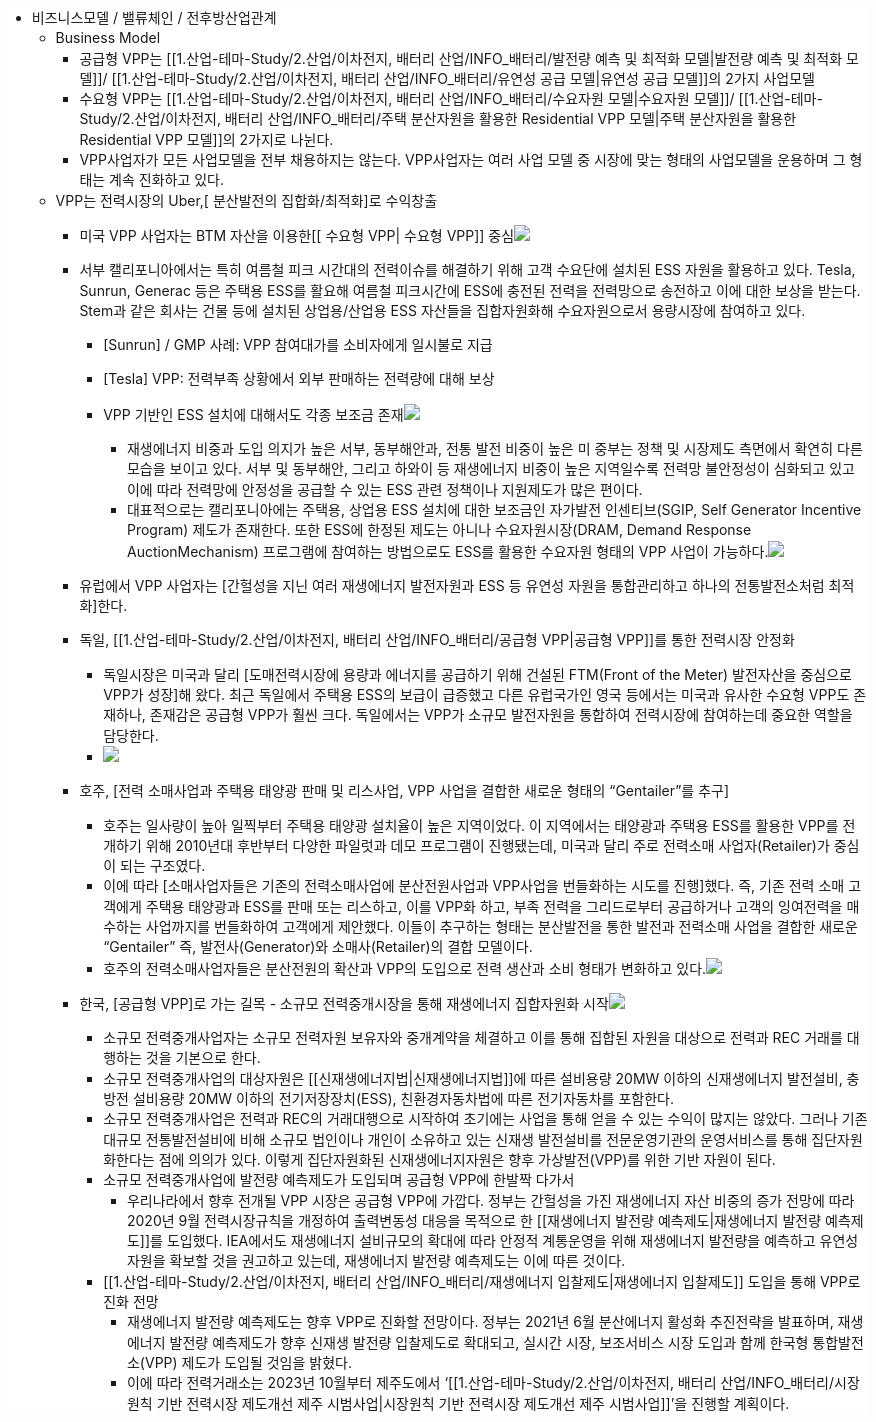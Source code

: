 


- 비즈니스모델 / 밸류체인 / 전후방산업관계
	- Business Model
		- 공급형 VPP는 [[1.산업-테마-Study/2.산업/이차전지, 배터리 산업/INFO_배터리/발전량 예측 및 최적화 모델\|발전량 예측 및 최적화 모델]]/ [[1.산업-테마-Study/2.산업/이차전지, 배터리 산업/INFO_배터리/유연성 공급 모델\|유연성 공급 모델]]의 2가지 사업모델
		- 수요형 VPP는 [[1.산업-테마-Study/2.산업/이차전지, 배터리 산업/INFO_배터리/수요자원 모델\|수요자원 모델]]/ [[1.산업-테마-Study/2.산업/이차전지, 배터리 산업/INFO_배터리/주택 분산자원을 활용한 Residential VPP 모델\|주택 분산자원을 활용한 Residential VPP 모델]]의 2가지로 나뉜다. 
		- VPP사업자가 모든 사업모델을 전부 채용하지는 않는다. VPP사업자는 여러 사업 모델 중 시장에 맞는 형태의 사업모델을 운용하며 그 형태는 계속 진화하고 있다.
	- VPP는 전력시장의 Uber,[ 분산발전의 집합화/최적화]로 수익창출
		- 미국 VPP 사업자는 BTM 자산을 이용한[[ 수요형 VPP\| 수요형 VPP]] 중심![](https://i.imgur.com/gKDaid6.png)
		- 서부 캘리포니아에서는 특히 여름철 피크 시간대의 전력이슈를 해결하기 위해 고객 수요단에 설치된 ESS 자원을 활용하고 있다. Tesla, Sunrun, Generac 등은 주택용 ESS를 활요해 여름철 피크시간에 ESS에 충전된 전력을 전력망으로 송전하고 이에 대한 보상을 받는다. Stem과 같은 회사는 건물 등에 설치된 상업용/산업용 ESS 자산들을 집합자원화해 수요자원으로서 용량시장에 참여하고 있다.
			- [Sunrun] / GMP 사례: VPP 참여대가를 소비자에게 일시불로 지급
			- [Tesla] VPP: 전력부족 상황에서 외부 판매하는 전력량에 대해 보상

			- VPP 기반인 ESS 설치에 대해서도 각종 보조금 존재![](https://i.imgur.com/T3j8pzI.png)

				- 재생에너지 비중과 도입 의지가 높은 서부, 동부해안과, 전통 발전 비중이 높은 미 중부는 정책 및 시장제도 측면에서 확연히 다른 모습을 보이고 있다. 서부 및 동부해안, 그리고 하와이 등 재생에너지 비중이 높은 지역일수록 전력망 불안정성이 심화되고 있고 이에 따라 전력망에 안정성을 공급할 수 있는 ESS 관련 정책이나 지원제도가 많은 편이다.
				- 대표적으로는 캘리포니아에는 주택용, 상업용 ESS 설치에 대한 보조금인 자가발전 인센티브(SGIP, Self Generator Incentive Program) 제도가 존재한다. 또한 ESS에 한정된 제도는 아니나 수요자원시장(DRAM, Demand Response AuctionMechanism) 프로그램에 참여하는 방법으로도 ESS를 활용한 수요자원 형태의 VPP 사업이 가능하다.![](https://i.imgur.com/GW7YPKq.png)

		- 유럽에서 VPP 사업자는 [간헐성을 지닌 여러 재생에너지 발전자원과 ESS 등 유연성 자원을 통합관리하고 하나의 전통발전소처럼 최적화]한다. 
		- 독일, [[1.산업-테마-Study/2.산업/이차전지, 배터리 산업/INFO_배터리/공급형 VPP\|공급형 VPP]]를 통한 전력시장 안정화
			- 독일시장은 미국과 달리 [도매전력시장에 용량과 에너지를 공급하기 위해 건설된 FTM(Front of the Meter) 발전자산을 중심으로 VPP가 성장]해 왔다. 최근 독일에서 주택용 ESS의 보급이 급증했고 다른 유럽국가인 영국 등에서는 미국과 유사한 수요형 VPP도 존재하나, 존재감은 공급형 VPP가 훨씬 크다. 독일에서는 VPP가 소규모 발전자원을 통합하여 전력시장에 참여하는데 중요한 역할을 담당한다.
			- ![](https://i.imgur.com/EKQXAWb.png)
		- 호주, [전력 소매사업과 주택용 태양광 판매 및 리스사업, VPP 사업을 결합한 새로운 형태의 “Gentailer”를 추구]
			- 호주는 일사량이 높아 일찍부터 주택용 태양광 설치율이 높은 지역이었다. 이 지역에서는 태양광과 주택용 ESS를 활용한 VPP를 전개하기 위해 2010년대 후반부터 다양한 파일럿과 데모 프로그램이 진행됐는데, 미국과 달리 주로 전력소매 사업자(Retailer)가 중심이 되는 구조였다.
			- 이에 따라 [소매사업자들은 기존의 전력소매사업에 분산전원사업과 VPP사업을 번들화하는 시도를 진행]했다. 즉, 기존 전력 소매 고객에게 주택용 태양광과 ESS를 판매 또는 리스하고, 이를 VPP화 하고, 부족 전력을 그리드로부터 공급하거나 고객의 잉여전력을 매수하는 사업까지를 번들화하여 고객에게 제안했다. 이들이 추구하는 형태는 분산발전을 통한 발전과 전력소매 사업을 결합한 새로운 “Gentailer” 즉, 발전사(Generator)와 소매사(Retailer)의 결합 모델이다.
			- 호주의 전력소매사업자들은 분산전원의 확산과 VPP의 도입으로 전력 생산과 소비 형태가 변화하고 있다.![](https://i.imgur.com/JY9IMMF.png)
		- 한국, [공급형 VPP]로 가는 길목 - 소규모 전력중개시장을 통해 재생에너지 집합자원화 시작![](https://i.imgur.com/zNkRe4W.png)

			- 소규모 전력중개사업자는 소규모 전력자원 보유자와 중개계약을 체결하고 이를 통해 집합된 자원을 대상으로 전력과 REC 거래를 대행하는 것을 기본으로 한다. 
			- 소규모 전력중개사업의 대상자원은 [[신재생에너지법\|신재생에너지법]]에 따른 설비용량 20MW 이하의 신재생에너지 발전설비, 충방전 설비용량 20MW 이하의 전기저장장치(ESS), 친환경자동차법에 따른 전기자동차를 포함한다.
			- 소규모 전력중개사업은 전력과 REC의 거래대행으로 시작하여 초기에는 사업을 통해 얻을 수 있는 수익이 많지는 않았다. 그러나 기존 대규모 전통발전설비에 비해 소규모 법인이나 개인이 소유하고 있는 신재생 발전설비를 전문운영기관의 운영서비스를 통해 집단자원화한다는 점에 의의가 있다. 이렇게 집단자원화된 신재생에너지자원은 향후 가상발전(VPP)를 위한 기반 자원이 된다.
			- 소규모 전력중개사업에 발전량 예측제도가 도입되며 공급형 VPP에 한발짝 다가서
				- 우리나라에서 향후 전개될 VPP 시장은 공급형 VPP에 가깝다. 정부는 간헐성을 가진 재생에너지 자산 비중의 증가 전망에 따라 2020년 9월 전력시장규칙을 개정하여 출력변동성 대응을 목적으로 한 [[재생에너지 발전량 예측제도\|재생에너지 발전량 예측제도]]를 도입했다. IEA에서도 재생에너지 설비규모의 확대에 따라 안정적 계통운영을 위해 재생에너지 발전량을 예측하고 유연성 자원을 확보할 것을 권고하고 있는데, 재생에너지 발전량 예측제도는 이에 따른 것이다.
			- [[1.산업-테마-Study/2.산업/이차전지, 배터리 산업/INFO_배터리/재생에너지 입찰제도\|재생에너지 입찰제도]] 도입을 통해 VPP로 진화 전망
				- 재생에너지 발전량 예측제도는 향후 VPP로 진화할 전망이다. 정부는 2021년 6월 분산에너지 활성화 추진전략을 발표하며, 재생에너지 발전량 예측제도가 향후 신재생 발전량 입찰제도로 확대되고, 실시간 시장, 보조서비스 시장 도입과 함께 한국형 통합발전소(VPP) 제도가 도입될 것임을 밝혔다.
				- 이에 따라 전력거래소는 2023년 10월부터 제주도에서 ‘[[1.산업-테마-Study/2.산업/이차전지, 배터리 산업/INFO_배터리/시장원칙 기반 전력시장 제도개선 제주 시범사업\|시장원칙 기반 전력시장 제도개선 제주 시범사업]]’을 진행할 계획이다. 
